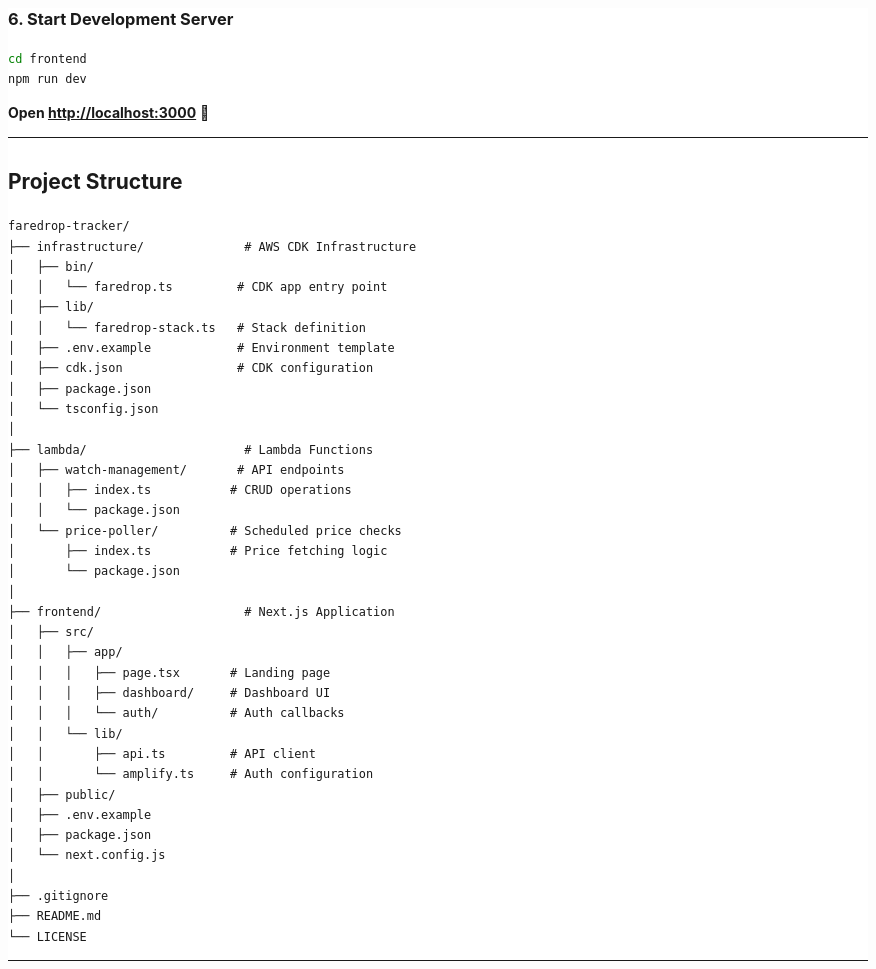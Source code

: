 ### **6. Start Development Server**
```bash
cd frontend
npm run dev
```

**Open [http://localhost:3000](http://localhost:3000)** 🎉

---

##  Project Structure
```
faredrop-tracker/
├── infrastructure/              # AWS CDK Infrastructure
│   ├── bin/
│   │   └── faredrop.ts         # CDK app entry point
│   ├── lib/
│   │   └── faredrop-stack.ts   # Stack definition
│   ├── .env.example            # Environment template
│   ├── cdk.json                # CDK configuration
│   ├── package.json
│   └── tsconfig.json
│
├── lambda/                      # Lambda Functions
│   ├── watch-management/       # API endpoints
│   │   ├── index.ts           # CRUD operations
│   │   └── package.json
│   └── price-poller/          # Scheduled price checks
│       ├── index.ts           # Price fetching logic
│       └── package.json
│
├── frontend/                    # Next.js Application
│   ├── src/
│   │   ├── app/
│   │   │   ├── page.tsx       # Landing page
│   │   │   ├── dashboard/     # Dashboard UI
│   │   │   └── auth/          # Auth callbacks
│   │   └── lib/
│   │       ├── api.ts         # API client
│   │       └── amplify.ts     # Auth configuration
│   ├── public/
│   ├── .env.example
│   ├── package.json
│   └── next.config.js
│
├── .gitignore
├── README.md
└── LICENSE
```

---
